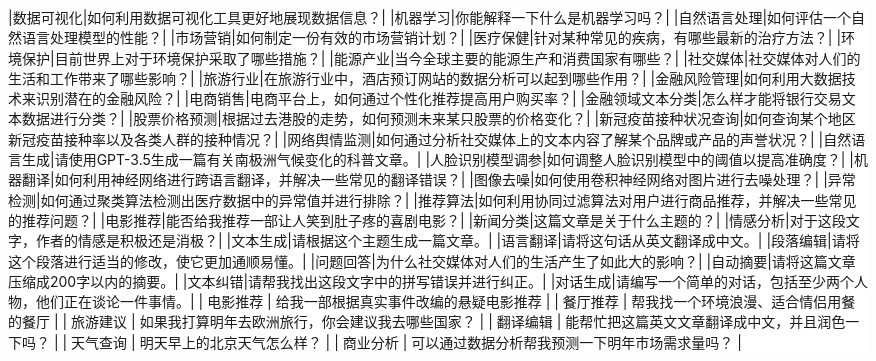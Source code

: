 |数据可视化|如何利用数据可视化工具更好地展现数据信息？|
|机器学习|你能解释一下什么是机器学习吗？|
|自然语言处理|如何评估一个自然语言处理模型的性能？|
|市场营销|如何制定一份有效的市场营销计划？|
|医疗保健|针对某种常见的疾病，有哪些最新的治疗方法？|
|环境保护|目前世界上对于环境保护采取了哪些措施？|
|能源产业|当今全球主要的能源生产和消费国家有哪些？|
|社交媒体|社交媒体对人们的生活和工作带来了哪些影响？|
|旅游行业|在旅游行业中，酒店预订网站的数据分析可以起到哪些作用？|
|金融风险管理|如何利用大数据技术来识别潜在的金融风险？|
|电商销售|电商平台上，如何通过个性化推荐提高用户购买率？|
|金融领域文本分类|怎么样才能将银行交易文本数据进行分类？|
|股票价格预测|根据过去港股的走势，如何预测未来某只股票的价格变化？|
|新冠疫苗接种状况查询|如何查询某个地区新冠疫苗接种率以及各类人群的接种情况？|
|网络舆情监测|如何通过分析社交媒体上的文本内容了解某个品牌或产品的声誉状况？|
|自然语言生成|请使用GPT-3.5生成一篇有关南极洲气候变化的科普文章。|
|人脸识别模型调参|如何调整人脸识别模型中的阈值以提高准确度？|
|机器翻译|如何利用神经网络进行跨语言翻译，并解决一些常见的翻译错误？|
|图像去噪|如何使用卷积神经网络对图片进行去噪处理？|
|异常检测|如何通过聚类算法检测出医疗数据中的异常值并进行排除？|
|推荐算法|如何利用协同过滤算法对用户进行商品推荐，并解决一些常见的推荐问题？|
|电影推荐|能否给我推荐一部让人笑到肚子疼的喜剧电影？|
|新闻分类|这篇文章是关于什么主题的？|
|情感分析|对于这段文字，作者的情感是积极还是消极？|
|文本生成|请根据这个主题生成一篇文章。|
|语言翻译|请将这句话从英文翻译成中文。|
|段落编辑|请将这个段落进行适当的修改，使它更加通顺易懂。|
|问题回答|为什么社交媒体对人们的生活产生了如此大的影响？|
|自动摘要|请将这篇文章压缩成200字以内的摘要。|
|文本纠错|请帮我找出这段文字中的拼写错误并进行纠正。|
|对话生成|请编写一个简单的对话，包括至少两个人物，他们正在谈论一件事情。|
| 电影推荐 | 给我一部根据真实事件改编的悬疑电影推荐 |
| 餐厅推荐 | 帮我找一个环境浪漫、适合情侣用餐的餐厅 |
| 旅游建议 | 如果我打算明年去欧洲旅行，你会建议我去哪些国家？ |
| 翻译编辑 | 能帮忙把这篇英文文章翻译成中文，并且润色一下吗？ |
| 天气查询 | 明天早上的北京天气怎么样？ |
| 商业分析 | 可以通过数据分析帮我预测一下明年市场需求量吗？ |